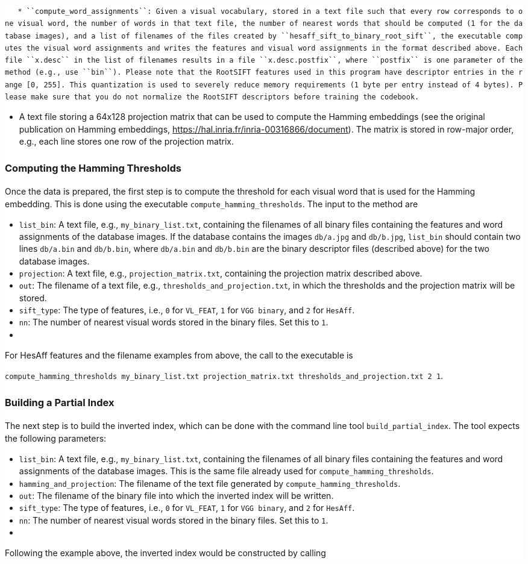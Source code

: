        * ``compute_word_assignments``: Given a visual vocabulary, stored in a text file such that every row corresponds to one visual word, the number of words in that text file, the number of nearest words that should be computed (1 for the database images), and a list of filenames of the files created by ``hesaff_sift_to_binary_root_sift``, the executable computes the visual word assignments and writes the features and visual word assignments in the format described above. Each file ``x.desc`` in the list of filenames results in a file ``x.desc.postfix``, where ``postfix`` is one parameter of the method (e.g., use ``bin``). Please note that the RootSIFT features used in this program have descriptor entries in the range [0, 255]. This quantization is used to severely reduce memory requirements (1 byte per entry instead of 4 bytes). Please make sure that you do not normalize the RootSIFT descriptors before training the codebook.
* A text file storing a 64x128 projection matrix that can be used to compute the Hamming embeddings (see the original publication on Hamming embeddings, https://hal.inria.fr/inria-00316866/document). The matrix is stored in row-major order, e.g., each line stores one row of the projection matrix.

### Computing the Hamming Thresholds
Once the data is prepared, the first step is to compute the threshold for each visual word that is used for the Hamming embedding. This is done using the executable ``compute_hamming_thresholds``. The input to the method are
* ``list_bin``: A text file, e.g., ``my_binary_list.txt``, containing the filenames of all binary files containing the features and word assignments of the database images. If the database contains the images ``db/a.jpg`` and ``db/b.jpg``, ``list_bin`` should contain two lines ``db/a.bin`` and ``db/b.bin``, where ``db/a.bin`` and ``db/b.bin`` are the binary descriptor files (described above) for the two database images.
* ``projection``: A text file, e.g., ``projection_matrix.txt``, containing the projection matrix described above.
* ``out``: The filename of a text file, e.g., ``thresholds_and_projection.txt``, in which the thresholds and the projection matrix will be stored.
* ``sift_type``: The type of features, i.e., ``0`` for ``VL_FEAT``, ``1`` for ``VGG binary``, and ``2`` for ``HesAff``.
* ``nn``: The number of nearest visual words stored in the binary files. Set this to ``1``.
* 
For HesAff features and the filename examples from above, the call to the executable is 

``compute_hamming_thresholds my_binary_list.txt projection_matrix.txt thresholds_and_projection.txt 2 1``.

### Building a Partial Index
The next step is to build the inverted index, which can be done with the command line tool ``build_partial_index``.
The tool expects the following parameters:
* ``list_bin``: A text file, e.g., ``my_binary_list.txt``, containing the filenames of all binary files containing the features and word assignments of the database images. This is the same file already used for ``compute_hamming_thresholds``.
* ``hamming_and_projection``: The filename of the text file generated by ``compute_hamming_thresholds``.
* ``out``: The filename of the binary file into which the inverted index will be written.
* ``sift_type``: The type of features, i.e., ``0`` for ``VL_FEAT``, ``1`` for ``VGG binary``, and ``2`` for ``HesAff``.
* ``nn``: The number of nearest visual words stored in the binary files. Set this to ``1``.
* 
Following the example above, the inverted index would be constructed by calling 
